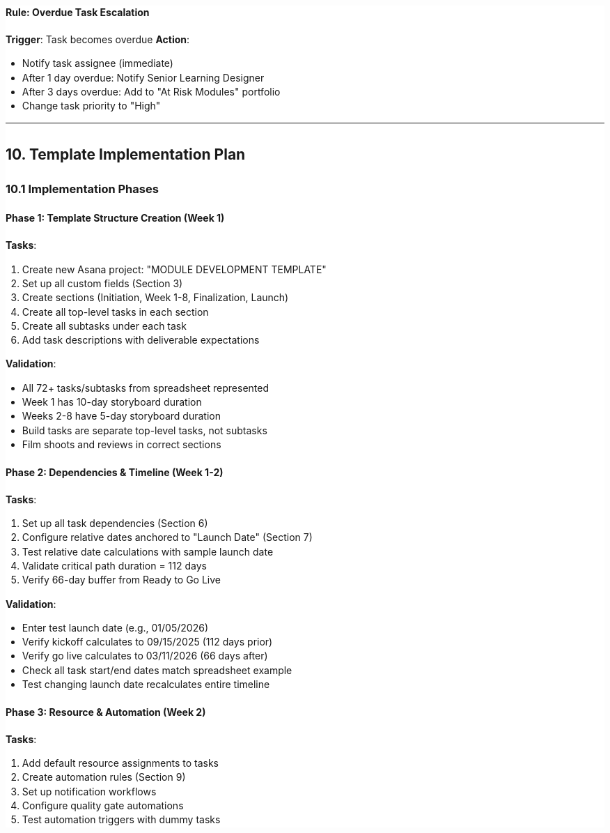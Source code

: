 #### Rule: Overdue Task Escalation

**Trigger**: Task becomes overdue
**Action**:
- Notify task assignee (immediate)
- After 1 day overdue: Notify Senior Learning Designer
- After 3 days overdue: Add to "At Risk Modules" portfolio
- Change task priority to "High"

---

## 10. Template Implementation Plan

### 10.1 Implementation Phases

#### Phase 1: Template Structure Creation (Week 1)

**Tasks**:
1. Create new Asana project: "MODULE DEVELOPMENT TEMPLATE"
2. Set up all custom fields (Section 3)
3. Create sections (Initiation, Week 1-8, Finalization, Launch)
4. Create all top-level tasks in each section
5. Create all subtasks under each task
6. Add task descriptions with deliverable expectations

**Validation**:
- All 72+ tasks/subtasks from spreadsheet represented
- Week 1 has 10-day storyboard duration
- Weeks 2-8 have 5-day storyboard duration
- Build tasks are separate top-level tasks, not subtasks
- Film shoots and reviews in correct sections

#### Phase 2: Dependencies & Timeline (Week 1-2)

**Tasks**:
1. Set up all task dependencies (Section 6)
2. Configure relative dates anchored to "Launch Date" (Section 7)
3. Test relative date calculations with sample launch date
4. Validate critical path duration = 112 days
5. Verify 66-day buffer from Ready to Go Live

**Validation**:
- Enter test launch date (e.g., 01/05/2026)
- Verify kickoff calculates to 09/15/2025 (112 days prior)
- Verify go live calculates to 03/11/2026 (66 days after)
- Check all task start/end dates match spreadsheet example
- Test changing launch date recalculates entire timeline

#### Phase 3: Resource & Automation (Week 2)

**Tasks**:
1. Add default resource assignments to tasks
2. Create automation rules (Section 9)
3. Set up notification workflows
4. Configure quality gate automations
5. Test automation triggers with dummy tasks
